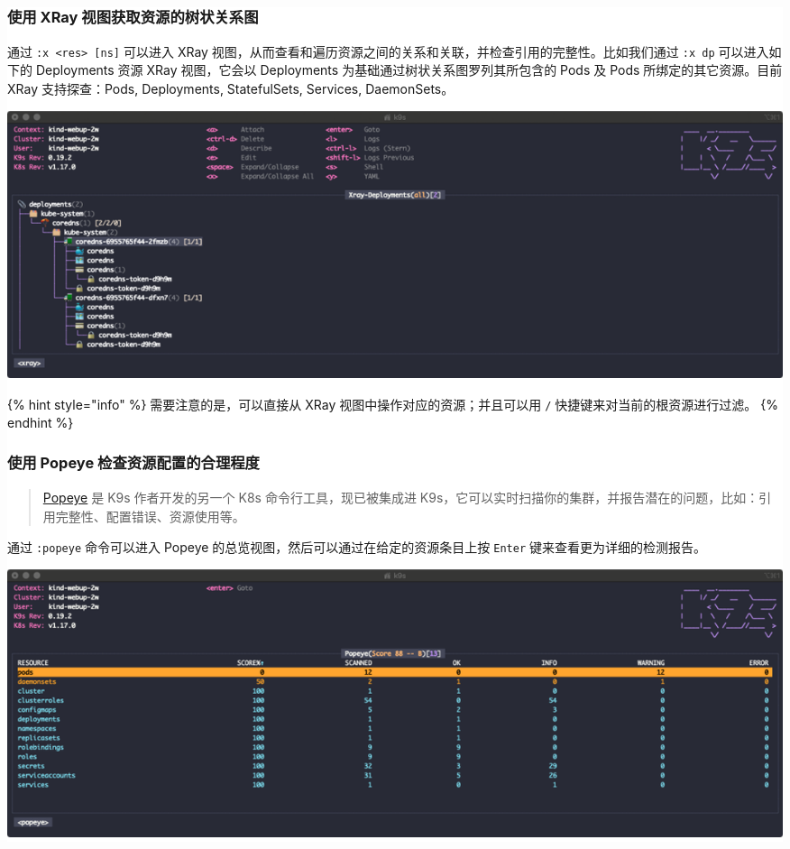 ### **使用 XRay 视图获取资源的树状关系图**

通过 `:x <res> [ns]` 可以进入 XRay 视图，从而查看和遍历资源之间的关系和关联，并检查引用的完整性。比如我们通过 `:x dp` 可以进入如下的 Deployments 资源 XRay 视图，它会以 Deployments 为基础通过树状关系图罗列其所包含的 Pods 及 Pods 所绑定的其它资源。目前 XRay 支持探查：Pods, Deployments, StatefulSets, Services, DaemonSets。

![](../.gitbook/assets/image%20%284%29.png)

{% hint style="info" %}
需要注意的是，可以直接从 XRay 视图中操作对应的资源；并且可以用 `/` 快捷键来对当前的根资源进行过滤。
{% endhint %}

### **使用 Popeye 检查资源配置的合理程度**

> [Popeye](https://popeyecli.io/) 是 K9s 作者开发的另一个 K8s 命令行工具，现已被集成进 K9s，它可以实时扫描你的集群，并报告潜在的问题，比如：引用完整性、配置错误、资源使用等。

通过 `:popeye` 命令可以进入 Popeye 的总览视图，然后可以通过在给定的资源条目上按 `Enter` 键来查看更为详细的检测报告。

![](../.gitbook/assets/image%20%285%29.png)
